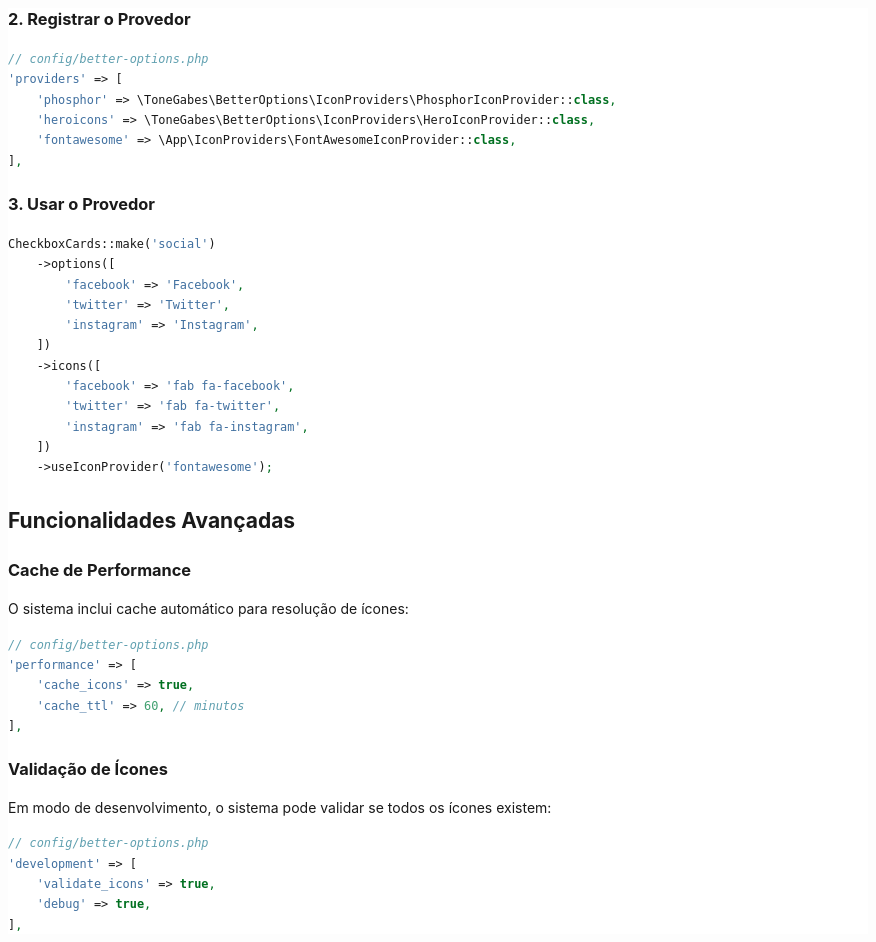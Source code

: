 ### 2. Registrar o Provedor

```php
// config/better-options.php
'providers' => [
    'phosphor' => \ToneGabes\BetterOptions\IconProviders\PhosphorIconProvider::class,
    'heroicons' => \ToneGabes\BetterOptions\IconProviders\HeroIconProvider::class,
    'fontawesome' => \App\IconProviders\FontAwesomeIconProvider::class,
],
```

### 3. Usar o Provedor

```php
CheckboxCards::make('social')
    ->options([
        'facebook' => 'Facebook',
        'twitter' => 'Twitter',
        'instagram' => 'Instagram',
    ])
    ->icons([
        'facebook' => 'fab fa-facebook',
        'twitter' => 'fab fa-twitter',
        'instagram' => 'fab fa-instagram',
    ])
    ->useIconProvider('fontawesome');
```

## Funcionalidades Avançadas

### Cache de Performance

O sistema inclui cache automático para resolução de ícones:

```php
// config/better-options.php
'performance' => [
    'cache_icons' => true,
    'cache_ttl' => 60, // minutos
],
```

### Validação de Ícones

Em modo de desenvolvimento, o sistema pode validar se todos os ícones existem:

```php
// config/better-options.php
'development' => [
    'validate_icons' => true,
    'debug' => true,
],
```
